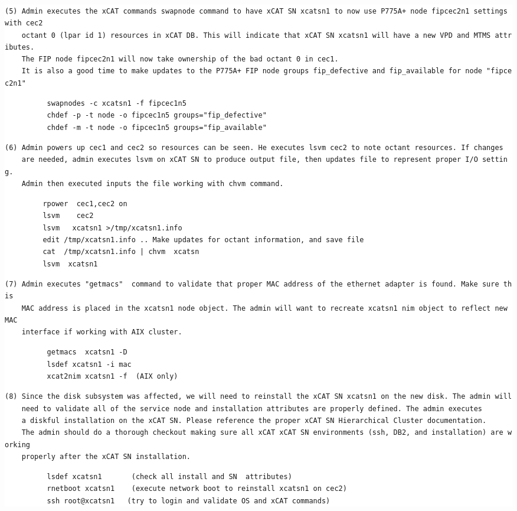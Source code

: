     (5) Admin executes the xCAT commands swapnode command to have xCAT SN xcatsn1 to now use P775A+ node fipcec2n1 settings with cec2
        octant 0 (lpar id 1) resources in xCAT DB. This will indicate that xCAT SN xcatsn1 will have a new VPD and MTMS attributes.
        The FIP node fipcec2n1 will now take ownership of the bad octant 0 in cec1.
        It is also a good time to make updates to the P775A+ FIP node groups fip_defective and fip_available for node "fipcec2n1"

~~~~
          swapnodes -c xcatsn1 -f fipcec1n5
          chdef -p -t node -o fipcec1n5 groups="fip_defective"
          chdef -m -t node -o fipcec1n5 groups="fip_available"
~~~~

    (6) Admin powers up cec1 and cec2 so resources can be seen. He executes lsvm cec2 to note octant resources. If changes
        are needed, admin executes lsvm on xCAT SN to produce output file, then updates file to represent proper I/O setting.
        Admin then executed inputs the file working with chvm command.

~~~~
         rpower  cec1,cec2 on
         lsvm    cec2
         lsvm   xcatsn1 >/tmp/xcatsn1.info
         edit /tmp/xcatsn1.info .. Make updates for octant information, and save file
         cat  /tmp/xcatsn1.info | chvm  xcatsn
         lsvm  xcatsn1
~~~~

    (7) Admin executes "getmacs"  command to validate that proper MAC address of the ethernet adapter is found. Make sure this
        MAC address is placed in the xcatsn1 node object. The admin will want to recreate xcatsn1 nim object to reflect new MAC
        interface if working with AIX cluster.

~~~~
          getmacs  xcatsn1 -D
          lsdef xcatsn1 -i mac
          xcat2nim xcatsn1 -f  (AIX only)
~~~~

    (8) Since the disk subsystem was affected, we will need to reinstall the xCAT SN xcatsn1 on the new disk. The admin will
        need to validate all of the service node and installation attributes are properly defined. The admin executes
        a diskful installation on the xCAT SN. Please reference the proper xCAT SN Hierarchical Cluster documentation.
        The admin should do a thorough checkout making sure all xCAT xCAT SN environments (ssh, DB2, and installation) are working
        properly after the xCAT SN installation.

~~~~
          lsdef xcatsn1       (check all install and SN  attributes)
          rnetboot xcatsn1    (execute network boot to reinstall xcatsn1 on cec2)
          ssh root@xcatsn1   (try to login and validate OS and xCAT commands)
~~~~
